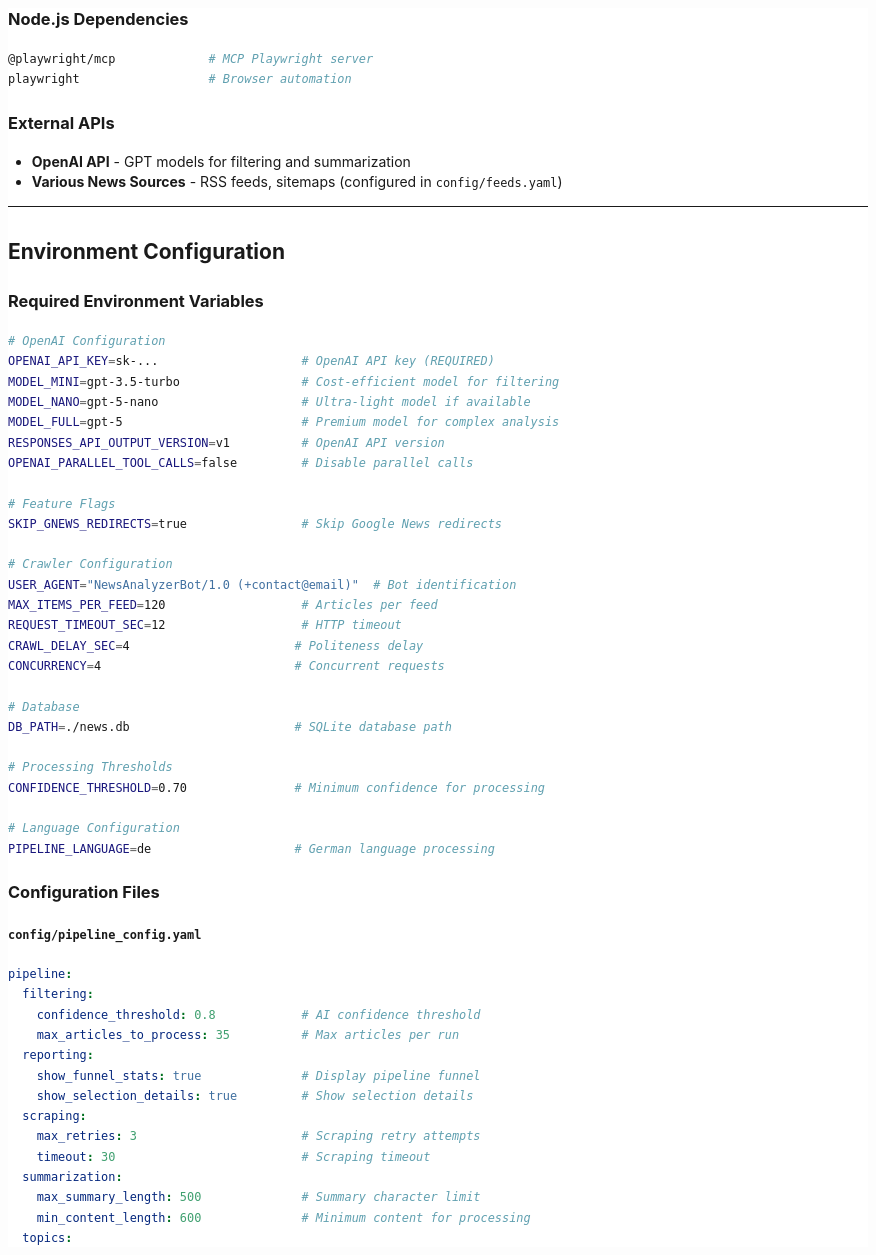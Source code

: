 ### Node.js Dependencies
```bash
@playwright/mcp             # MCP Playwright server
playwright                  # Browser automation
```

### External APIs
- **OpenAI API** - GPT models for filtering and summarization
- **Various News Sources** - RSS feeds, sitemaps (configured in `config/feeds.yaml`)

---

## Environment Configuration

### Required Environment Variables

```bash
# OpenAI Configuration
OPENAI_API_KEY=sk-...                    # OpenAI API key (REQUIRED)
MODEL_MINI=gpt-3.5-turbo                 # Cost-efficient model for filtering
MODEL_NANO=gpt-5-nano                    # Ultra-light model if available
MODEL_FULL=gpt-5                         # Premium model for complex analysis
RESPONSES_API_OUTPUT_VERSION=v1          # OpenAI API version
OPENAI_PARALLEL_TOOL_CALLS=false         # Disable parallel calls

# Feature Flags
SKIP_GNEWS_REDIRECTS=true                # Skip Google News redirects

# Crawler Configuration
USER_AGENT="NewsAnalyzerBot/1.0 (+contact@email)"  # Bot identification
MAX_ITEMS_PER_FEED=120                   # Articles per feed
REQUEST_TIMEOUT_SEC=12                   # HTTP timeout
CRAWL_DELAY_SEC=4                       # Politeness delay
CONCURRENCY=4                           # Concurrent requests

# Database
DB_PATH=./news.db                       # SQLite database path

# Processing Thresholds
CONFIDENCE_THRESHOLD=0.70               # Minimum confidence for processing

# Language Configuration
PIPELINE_LANGUAGE=de                    # German language processing
```

### Configuration Files

#### `config/pipeline_config.yaml`
```yaml
pipeline:
  filtering:
    confidence_threshold: 0.8            # AI confidence threshold
    max_articles_to_process: 35          # Max articles per run
  reporting:
    show_funnel_stats: true              # Display pipeline funnel
    show_selection_details: true         # Show selection details
  scraping:
    max_retries: 3                       # Scraping retry attempts
    timeout: 30                          # Scraping timeout
  summarization:
    max_summary_length: 500              # Summary character limit
    min_content_length: 600              # Minimum content for processing
  topics:
```